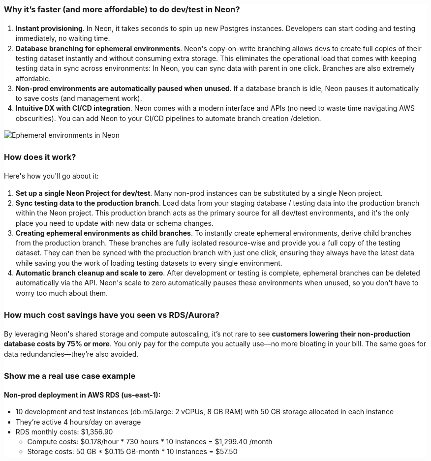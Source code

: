 ### Why it’s faster (and more affordable) to do dev/test in Neon?

1. **Instant provisioning**. In Neon, it takes seconds to spin up new Postgres instances. Developers can start coding and testing immediately, no waiting time.
2. **Database branching for ephemeral environments**. Neon's copy-on-write branching allows devs to create full copies of their testing dataset instantly and without consuming extra storage. This eliminates the operational load that comes with keeping testing data in sync across environments: In Neon, you can sync data with parent in one click. Branches are also extremely affordable.
3. **Non-prod environments are automatically paused when unused**. If a database branch is idle, Neon pauses it automatically to save costs (and management work).
4. **Intuitive DX with CI/CD integration**. Neon comes with a modern interface and APIs (no need to waste time navigating AWS obscurities). You can add Neon to your CI/CD pipelines to automate branch creation /deletion.

![Ephemeral environments in Neon](/use-cases/ephemeral-environments.jpg)

### How does it work?

Here's how you'll go about it:

1. **Set up a single Neon Project for dev/test**. Many non-prod instances can be substituted by a single Neon project.
2. **Sync testing data to the production branch**. Load data from your staging database / testing data into the production branch within the Neon project. This production branch acts as the primary source for all dev/test environments, and it's the only place you need to update with new data or schema changes.
3. **Creating ephemeral environments as child branches**. To instantly create ephemeral environments, derive child branches from the production branch. These branches are fully isolated resource-wise and provide you a full copy of the testing dataset. They can then be synced with the production branch with just one click, ensuring they always have the latest data while saving you the work of loading testing datasets to every single environment.
4. **Automatic branch cleanup and scale to zero**. After development or testing is complete, ephemeral branches can be deleted automatically via the API. Neon's scale to zero automatically pauses these environments when unused, so you don't have to worry too much about them.

### How much cost savings have you seen vs RDS/Aurora?

By leveraging Neon's shared storage and compute autoscaling, it’s not rare to see **customers lowering their non-production database costs by 75% or more**. You only pay for the compute you actually use—no more bloating in your bill. The same goes for data redundancies—they’re also avoided.

### Show me a real use case example

**Non-prod deployment in AWS RDS (us-east-1):**

- 10 development and test instances (db.m5.large: 2 vCPUs, 8 GB RAM) with 50 GB storage allocated in each instance
- They’re active 4 hours/day on average
- RDS monthly costs: $1,356.90
  - Compute costs: $0.178/hour \* 730 hours \* 10 instances = $1,299.40 /month
  - Storage costs: 50 GB \* $0.115 GB-month \* 10 instances = $57.50
